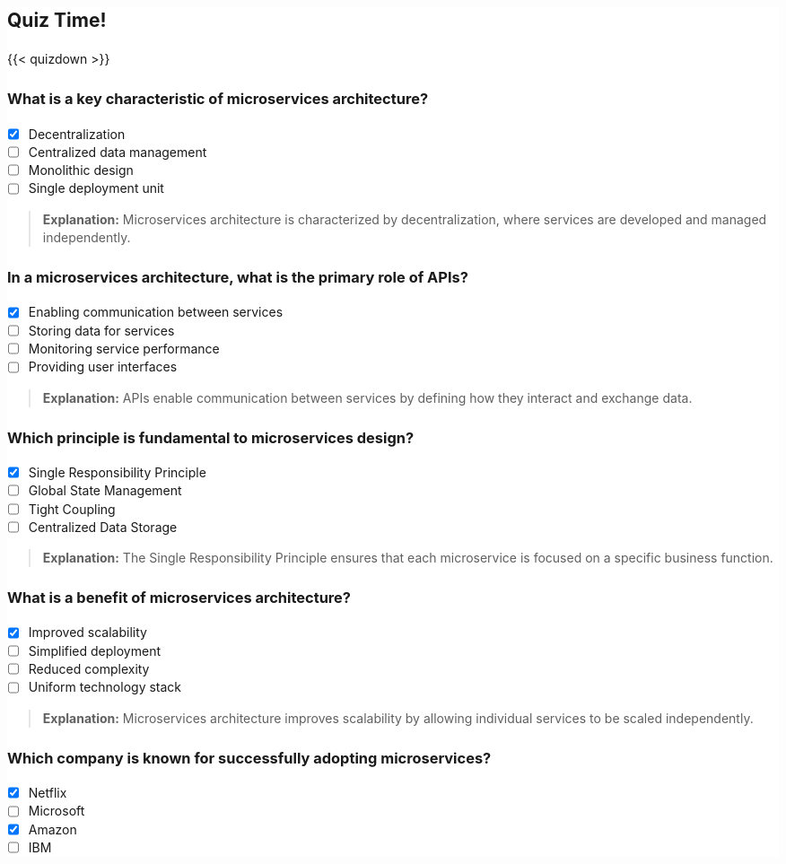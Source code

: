 ## Quiz Time!

{{< quizdown >}}

### What is a key characteristic of microservices architecture?

- [x] Decentralization
- [ ] Centralized data management
- [ ] Monolithic design
- [ ] Single deployment unit

> **Explanation:** Microservices architecture is characterized by decentralization, where services are developed and managed independently.

### In a microservices architecture, what is the primary role of APIs?

- [x] Enabling communication between services
- [ ] Storing data for services
- [ ] Monitoring service performance
- [ ] Providing user interfaces

> **Explanation:** APIs enable communication between services by defining how they interact and exchange data.

### Which principle is fundamental to microservices design?

- [x] Single Responsibility Principle
- [ ] Global State Management
- [ ] Tight Coupling
- [ ] Centralized Data Storage

> **Explanation:** The Single Responsibility Principle ensures that each microservice is focused on a specific business function.

### What is a benefit of microservices architecture?

- [x] Improved scalability
- [ ] Simplified deployment
- [ ] Reduced complexity
- [ ] Uniform technology stack

> **Explanation:** Microservices architecture improves scalability by allowing individual services to be scaled independently.

### Which company is known for successfully adopting microservices?

- [x] Netflix
- [ ] Microsoft
- [x] Amazon
- [ ] IBM
